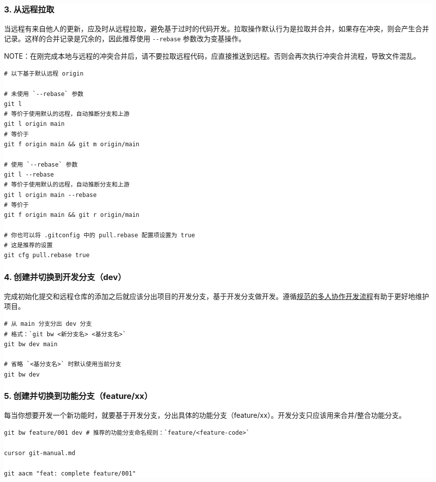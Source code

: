 ### 3. 从远程拉取

当远程有来自他人的更新，应及时从远程拉取，避免基于过时的代码开发。拉取操作默认行为是拉取并合并，如果存在冲突，则会产生合并记录。这样的合并记录是冗余的，因此推荐使用 `--rebase` 参数改为变基操作。

NOTE：在刚完成本地与远程的冲突合并后，请不要拉取远程代码，应直接推送到远程。否则会再次执行冲突合并流程，导致文件混乱。

```shell
# 以下基于默认远程 origin

# 未使用 `--rebase` 参数
git l
# 等价于使用默认的远程，自动推断分支和上游
git l origin main
# 等价于
git f origin main && git m origin/main

# 使用 `--rebase` 参数
git l --rebase
# 等价于使用默认的远程，自动推断分支和上游
git l origin main --rebase
# 等价于
git f origin main && git r origin/main

# 你也可以将 .gitconfig 中的 pull.rebase 配置项设置为 true
# 这是推荐的设置
git cfg pull.rebase true
```

### 4. 创建并切换到开发分支（dev）

完成初始化提交和远程仓库的添加之后就应该分出项目的开发分支，基于开发分支做开发。遵循[规范的多人协作开发流程](https://github.com/wibetter/akfun/blob/master/%E5%A6%82%E4%BD%95%E8%A7%84%E8%8C%83%E5%A4%9A%E4%BA%BA%E5%8D%8F%E4%BD%9C%E5%BC%80%E5%8F%91.md)有助于更好地维护项目。

```shell
# 从 main 分支分出 dev 分支
# 格式：`git bw <新分支名> <基分支名>`
git bw dev main

# 省略 `<基分支名>` 时默认使用当前分支
git bw dev
```

### 5. 创建并切换到功能分支（feature/xx）

每当你想要开发一个新功能时，就要基于开发分支，分出具体的功能分支（feature/xx）。开发分支只应该用来合并/整合功能分支。

```shell
git bw feature/001 dev # 推荐的功能分支命名规则：`feature/<feature-code>`

cursor git-manual.md

git aacm "feat: complete feature/001"
```
